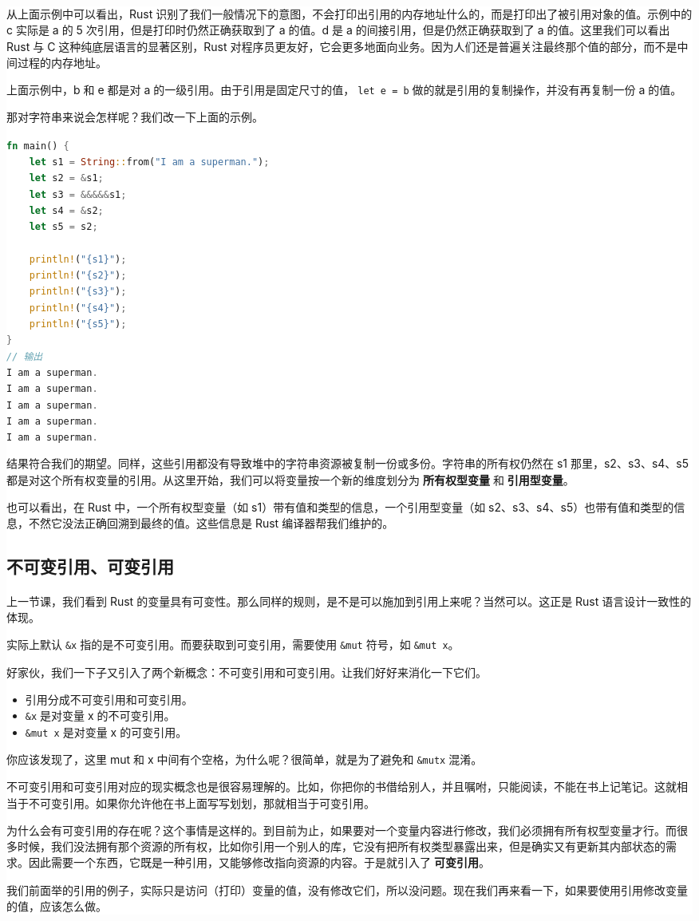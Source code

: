 从上面示例中可以看出，Rust 识别了我们一般情况下的意图，不会打印出引用的内存地址什么的，而是打印出了被引用对象的值。示例中的 c 实际是 a 的 5 次引用，但是打印时仍然正确获取到了 a 的值。d 是 a 的间接引用，但是仍然正确获取到了 a 的值。这里我们可以看出 Rust 与 C 这种纯底层语言的显著区别，Rust 对程序员更友好，它会更多地面向业务。因为人们还是普遍关注最终那个值的部分，而不是中间过程的内存地址。

上面示例中，b 和 e 都是对 a 的一级引用。由于引用是固定尺寸的值， `let e = b` 做的就是引用的复制操作，并没有再复制一份 a 的值。

那对字符串来说会怎样呢？我们改一下上面的示例。

```rust
fn main() {
    let s1 = String::from("I am a superman.");
    let s2 = &s1;
    let s3 = &&&&&s1;
    let s4 = &s2;
    let s5 = s2;

    println!("{s1}");
    println!("{s2}");
    println!("{s3}");
    println!("{s4}");
    println!("{s5}");
}
// 输出
I am a superman.
I am a superman.
I am a superman.
I am a superman.
I am a superman.
```

结果符合我们的期望。同样，这些引用都没有导致堆中的字符串资源被复制一份或多份。字符串的所有权仍然在 s1 那里，s2、s3、s4、s5 都是对这个所有权变量的引用。从这里开始，我们可以将变量按一个新的维度划分为 **所有权型变量** 和 **引用型变量**。

也可以看出，在 Rust 中，一个所有权型变量（如 s1）带有值和类型的信息，一个引用型变量（如 s2、s3、s4、s5）也带有值和类型的信息，不然它没法正确回溯到最终的值。这些信息是 Rust 编译器帮我们维护的。

## 不可变引用、可变引用

上一节课，我们看到 Rust 的变量具有可变性。那么同样的规则，是不是可以施加到引用上来呢？当然可以。这正是 Rust 语言设计一致性的体现。

实际上默认 `&x` 指的是不可变引用。而要获取到可变引用，需要使用 `&mut` 符号，如 `&mut x`。

好家伙，我们一下子又引入了两个新概念：不可变引用和可变引用。让我们好好来消化一下它们。

- 引用分成不可变引用和可变引用。
- `&x` 是对变量 x 的不可变引用。
- `&mut x` 是对变量 x 的可变引用。

你应该发现了，这里 mut 和 x 中间有个空格，为什么呢？很简单，就是为了避免和 `&mutx` 混淆。

不可变引用和可变引用对应的现实概念也是很容易理解的。比如，你把你的书借给别人，并且嘱咐，只能阅读，不能在书上记笔记。这就相当于不可变引用。如果你允许他在书上面写写划划，那就相当于可变引用。

为什么会有可变引用的存在呢？这个事情是这样的。到目前为止，如果要对一个变量内容进行修改，我们必须拥有所有权型变量才行。而很多时候，我们没法拥有那个资源的所有权，比如你引用一个别人的库，它没有把所有权类型暴露出来，但是确实又有更新其内部状态的需求。因此需要一个东西，它既是一种引用，又能够修改指向资源的内容。于是就引入了 **可变引用**。

我们前面举的引用的例子，实际只是访问（打印）变量的值，没有修改它们，所以没问题。现在我们再来看一下，如果要使用引用修改变量的值，应该怎么做。
